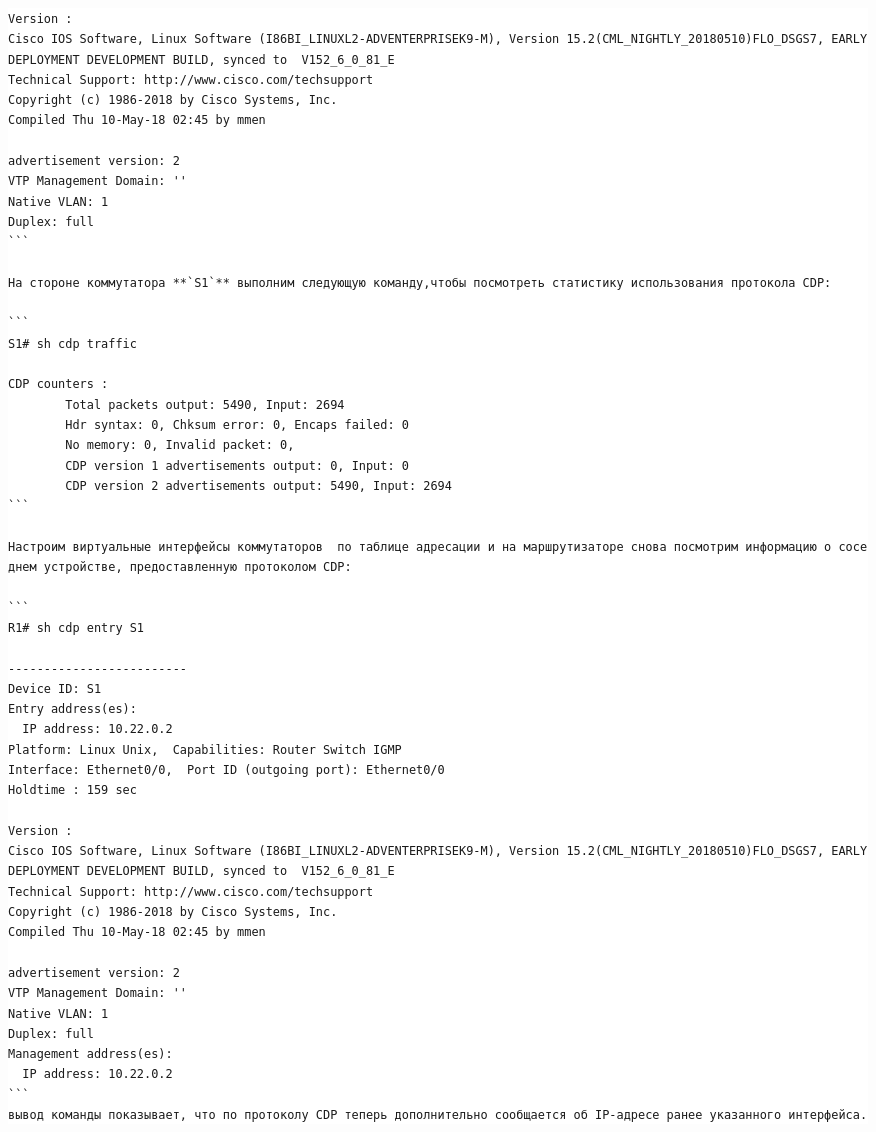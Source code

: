 	Version :
	Cisco IOS Software, Linux Software (I86BI_LINUXL2-ADVENTERPRISEK9-M), Version 15.2(CML_NIGHTLY_20180510)FLO_DSGS7, EARLY DEPLOYMENT DEVELOPMENT BUILD, synced to  V152_6_0_81_E
	Technical Support: http://www.cisco.com/techsupport
	Copyright (c) 1986-2018 by Cisco Systems, Inc.
	Compiled Thu 10-May-18 02:45 by mmen
	
	advertisement version: 2
	VTP Management Domain: ''
	Native VLAN: 1
	Duplex: full
	```

	На стороне коммутатора **`S1`** выполним следующую команду,чтобы посмотреть статистику использования протокола CDP:

	```
	S1# sh cdp traffic
	
	CDP counters :
	        Total packets output: 5490, Input: 2694
	        Hdr syntax: 0, Chksum error: 0, Encaps failed: 0
	        No memory: 0, Invalid packet: 0,
	        CDP version 1 advertisements output: 0, Input: 0
	        CDP version 2 advertisements output: 5490, Input: 2694
	```

	Настроим виртуальные интерфейсы коммутаторов  по таблице адресации и на маршрутизаторе снова посмотрим информацию о соседнем устройстве, предоставленную протоколом CDP:

	```
	R1# sh cdp entry S1
	
	-------------------------
	Device ID: S1
	Entry address(es):
	  IP address: 10.22.0.2
	Platform: Linux Unix,  Capabilities: Router Switch IGMP
	Interface: Ethernet0/0,  Port ID (outgoing port): Ethernet0/0
	Holdtime : 159 sec
	
	Version :
	Cisco IOS Software, Linux Software (I86BI_LINUXL2-ADVENTERPRISEK9-M), Version 15.2(CML_NIGHTLY_20180510)FLO_DSGS7, EARLY DEPLOYMENT DEVELOPMENT BUILD, synced to  V152_6_0_81_E
	Technical Support: http://www.cisco.com/techsupport
	Copyright (c) 1986-2018 by Cisco Systems, Inc.
	Compiled Thu 10-May-18 02:45 by mmen
	
	advertisement version: 2
	VTP Management Domain: ''
	Native VLAN: 1
	Duplex: full
	Management address(es):
	  IP address: 10.22.0.2
	```
	вывод команды показывает, что по протоколу CDP теперь дополнительно сообщается об IP-адресе ранее указанного интерфейса.
